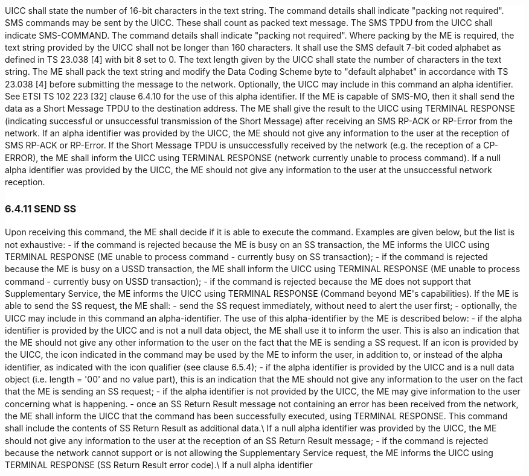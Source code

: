 UICC shall state the number of 16-bit characters in the text string. The
command details shall indicate \"packing not required\".
SMS commands may be sent by the UICC. These shall count as packed text
message. The SMS TPDU from the UICC shall indicate SMS-COMMAND. The command
details shall indicate \"packing not required\".
Where packing by the ME is required, the text string provided by the UICC
shall not be longer than 160 characters. It shall use the SMS default 7-bit
coded alphabet as defined in TS 23.038 [4] with bit 8 set to 0. The text
length given by the UICC shall state the number of characters in the text
string. The ME shall pack the text string and modify the Data Coding Scheme
byte to \"default alphabet\" in accordance with TS 23.038 [4] before
submitting the message to the network.
Optionally, the UICC may include in this command an alpha identifier. See ETSI
TS 102 223 [32] clause 6.4.10 for the use of this alpha identifier.
If the ME is capable of SMS-MO, then it shall send the data as a Short Message
TPDU to the destination address. The ME shall give the result to the UICC
using TERMINAL RESPONSE (indicating successful or unsuccessful transmission of
the Short Message) after receiving an SMS RP-ACK or RP-Error from the network.
If an alpha identifier was provided by the UICC, the ME should not give any
information to the user at the reception of SMS RP-ACK or RP-Error.
If the Short Message TPDU is unsuccessfully received by the network (e.g. the
reception of a CP-ERROR), the ME shall inform the UICC using TERMINAL RESPONSE
(network currently unable to process command). If a null alpha identifier was
provided by the UICC, the ME should not give any information to the user at
the unsuccessful network reception.
### 6.4.11 SEND SS
Upon receiving this command, the ME shall decide if it is able to execute the
command. Examples are given below, but the list is not exhaustive:
\- if the command is rejected because the ME is busy on an SS transaction, the
ME informs the UICC using TERMINAL RESPONSE (ME unable to process command -
currently busy on SS transaction);
\- if the command is rejected because the ME is busy on a USSD transaction,
the ME shall inform the UICC using TERMINAL RESPONSE (ME unable to process
command - currently busy on USSD transaction);
\- if the command is rejected because the ME does not support that
Supplementary Service, the ME informs the UICC using TERMINAL RESPONSE
(Command beyond ME\'s capabilities).
If the ME is able to send the SS request, the ME shall:
\- send the SS request immediately, without need to alert the user first;
\- optionally, the UICC may include in this command an alpha-identifier. The
use of this alpha-identifier by the ME is described below:
\- if the alpha identifier is provided by the UICC and is not a null data
object, the ME shall use it to inform the user. This is also an indication
that the ME should not give any other information to the user on the fact that
the ME is sending a SS request. If an icon is provided by the UICC, the icon
indicated in the command may be used by the ME to inform the user, in addition
to, or instead of the alpha identifier, as indicated with the icon qualifier
(see clause 6.5.4);
\- if the alpha identifier is provided by the UICC and is a null data object
(i.e. length = \'00\' and no value part), this is an indication that the ME
should not give any information to the user on the fact that the ME is sending
an SS request;
\- if the alpha identifier is not provided by the UICC, the ME may give
information to the user concerning what is happening.
\- once an SS Return Result message not containing an error has been received
from the network, the ME shall inform the UICC that the command has been
successfully executed, using TERMINAL RESPONSE. This command shall include the
contents of SS Return Result as additional data.\ If a null alpha identifier
was provided by the UICC, the ME should not give any information to the user
at the reception of an SS Return Result message;
\- if the command is rejected because the network cannot support or is not
allowing the Supplementary Service request, the ME informs the UICC using
TERMINAL RESPONSE (SS Return Result error code).\ If a null alpha identifier